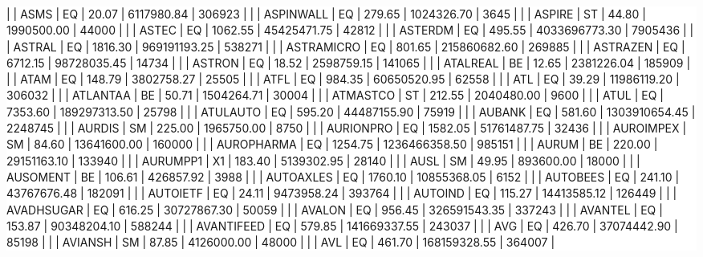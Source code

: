 |  | ASMS | EQ | 20.07 | 6117980.84 | 306923 |
|  | ASPINWALL | EQ | 279.65 | 1024326.70 | 3645 |
|  | ASPIRE | ST | 44.80 | 1990500.00 | 44000 |
|  | ASTEC | EQ | 1062.55 | 45425471.75 | 42812 |
|  | ASTERDM | EQ | 495.55 | 4033696773.30 | 7905436 |
|  | ASTRAL | EQ | 1816.30 | 969191193.25 | 538271 |
|  | ASTRAMICRO | EQ | 801.65 | 215860682.60 | 269885 |
|  | ASTRAZEN | EQ | 6712.15 | 98728035.45 | 14734 |
|  | ASTRON | EQ | 18.52 | 2598759.15 | 141065 |
|  | ATALREAL | BE | 12.65 | 2381226.04 | 185909 |
|  | ATAM | EQ | 148.79 | 3802758.27 | 25505 |
|  | ATFL | EQ | 984.35 | 60650520.95 | 62558 |
|  | ATL | EQ | 39.29 | 11986119.20 | 306032 |
|  | ATLANTAA | BE | 50.71 | 1504264.71 | 30004 |
|  | ATMASTCO | ST | 212.55 | 2040480.00 | 9600 |
|  | ATUL | EQ | 7353.60 | 189297313.50 | 25798 |
|  | ATULAUTO | EQ | 595.20 | 44487155.90 | 75919 |
|  | AUBANK | EQ | 581.60 | 1303910654.45 | 2248745 |
|  | AURDIS | SM | 225.00 | 1965750.00 | 8750 |
|  | AURIONPRO | EQ | 1582.05 | 51761487.75 | 32436 |
|  | AUROIMPEX | SM | 84.60 | 13641600.00 | 160000 |
|  | AUROPHARMA | EQ | 1254.75 | 1236466358.50 | 985151 |
|  | AURUM | BE | 220.00 | 29151163.10 | 133940 |
|  | AURUMPP1 | X1 | 183.40 | 5139302.95 | 28140 |
|  | AUSL | SM | 49.95 | 893600.00 | 18000 |
|  | AUSOMENT | BE | 106.61 | 426857.92 | 3988 |
|  | AUTOAXLES | EQ | 1760.10 | 10855368.05 | 6152 |
|  | AUTOBEES | EQ | 241.10 | 43767676.48 | 182091 |
|  | AUTOIETF | EQ | 24.11 | 9473958.24 | 393764 |
|  | AUTOIND | EQ | 115.27 | 14413585.12 | 126449 |
|  | AVADHSUGAR | EQ | 616.25 | 30727867.30 | 50059 |
|  | AVALON | EQ | 956.45 | 326591543.35 | 337243 |
|  | AVANTEL | EQ | 153.87 | 90348204.10 | 588244 |
|  | AVANTIFEED | EQ | 579.85 | 141669337.55 | 243037 |
|  | AVG | EQ | 426.70 | 37074442.90 | 85198 |
|  | AVIANSH | SM | 87.85 | 4126000.00 | 48000 |
|  | AVL | EQ | 461.70 | 168159328.55 | 364007 |